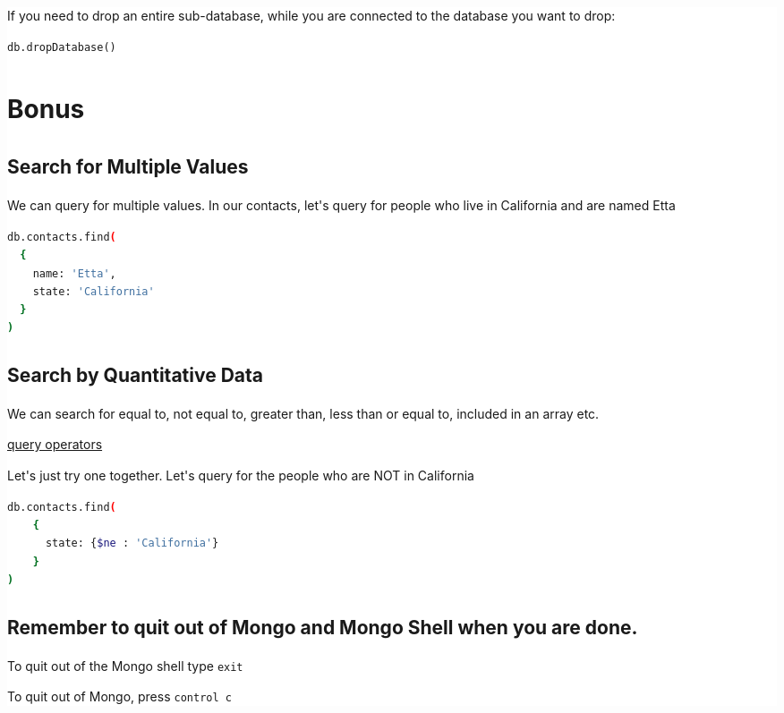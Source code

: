 If you need to drop an entire sub-database, while you are connected to the database you want to drop:

```
db.dropDatabase()
```


# Bonus


## Search for Multiple Values
We can query for multiple values. In our contacts, let's query for people who live in California and are named Etta

```sh
db.contacts.find(
  {
    name: 'Etta',
    state: 'California'
  }
)
```

## Search by Quantitative Data

We can search for equal to, not equal to, greater than, less than or equal to, included in an array etc.

[query operators](https://docs.mongodb.com/manual/reference/operator/query/)

Let's just try one together. Let's query for the people who are NOT in California

```sh
db.contacts.find(
    {
      state: {$ne : 'California'}
    }
)
```


## Remember to quit out of Mongo and Mongo Shell when you are done.

To quit out of the Mongo shell type `exit`

To quit out of Mongo, press `control c`
